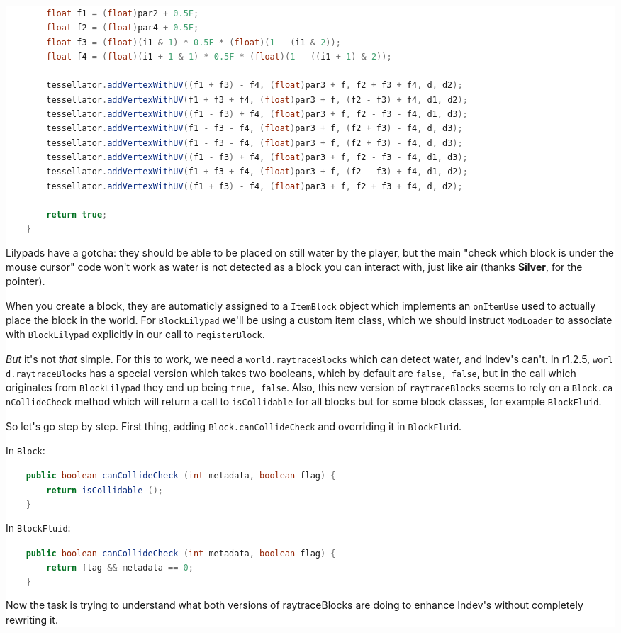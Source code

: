 ```java
        float f1 = (float)par2 + 0.5F;
        float f2 = (float)par4 + 0.5F;
        float f3 = (float)(i1 & 1) * 0.5F * (float)(1 - (i1 & 2));
        float f4 = (float)(i1 + 1 & 1) * 0.5F * (float)(1 - ((i1 + 1) & 2));

        tessellator.addVertexWithUV((f1 + f3) - f4, (float)par3 + f, f2 + f3 + f4, d, d2);
        tessellator.addVertexWithUV(f1 + f3 + f4, (float)par3 + f, (f2 - f3) + f4, d1, d2);
        tessellator.addVertexWithUV((f1 - f3) + f4, (float)par3 + f, f2 - f3 - f4, d1, d3);
        tessellator.addVertexWithUV(f1 - f3 - f4, (float)par3 + f, (f2 + f3) - f4, d, d3);
        tessellator.addVertexWithUV(f1 - f3 - f4, (float)par3 + f, (f2 + f3) - f4, d, d3);
        tessellator.addVertexWithUV((f1 - f3) + f4, (float)par3 + f, f2 - f3 - f4, d1, d3);
        tessellator.addVertexWithUV(f1 + f3 + f4, (float)par3 + f, (f2 - f3) + f4, d1, d2);
        tessellator.addVertexWithUV((f1 + f3) - f4, (float)par3 + f, f2 + f3 + f4, d, d2);

        return true;
    }
```

Lilypads have a gotcha: they should be able to be placed on still water by the player, but the main "check which block is under the mouse cursor" code won't work as water is not detected as a block you can interact with, just like air (thanks **Silver**, for the pointer).

When you create a block, they are automaticly assigned to a `ItemBlock` object which implements an `onItemUse` used to actually place the block in the world. For `BlockLilypad` we'll be using a custom item class, which we should instruct `ModLoader` to associate with `BlockLilypad` explicitly in our call to `registerBlock`.

*But* it's not *that* simple. For this to work, we need a `world.raytraceBlocks` which can detect water, and Indev's can't. In r1.2.5, `world.raytraceBlocks` has a special version which takes two booleans, which by default are `false, false`, but in the call which originates from `BlockLilypad` they end up being `true, false`. Also, this new version of `raytraceBlocks` seems to rely on a `Block.canCollideCheck` method which will return a call to `isCollidable` for all blocks but for some block classes, for example `BlockFluid`.

So let's go step by step. First thing, adding `Block.canCollideCheck` and overriding it in `BlockFluid`. 

In `Block`:

```java
    public boolean canCollideCheck (int metadata, boolean flag) {
        return isCollidable ();
    }
```

In `BlockFluid`:

```java
    public boolean canCollideCheck (int metadata, boolean flag) {
        return flag && metadata == 0;
    }
```

Now the task is trying to understand what both versions of raytraceBlocks are doing to enhance Indev's without completely rewriting it. 
